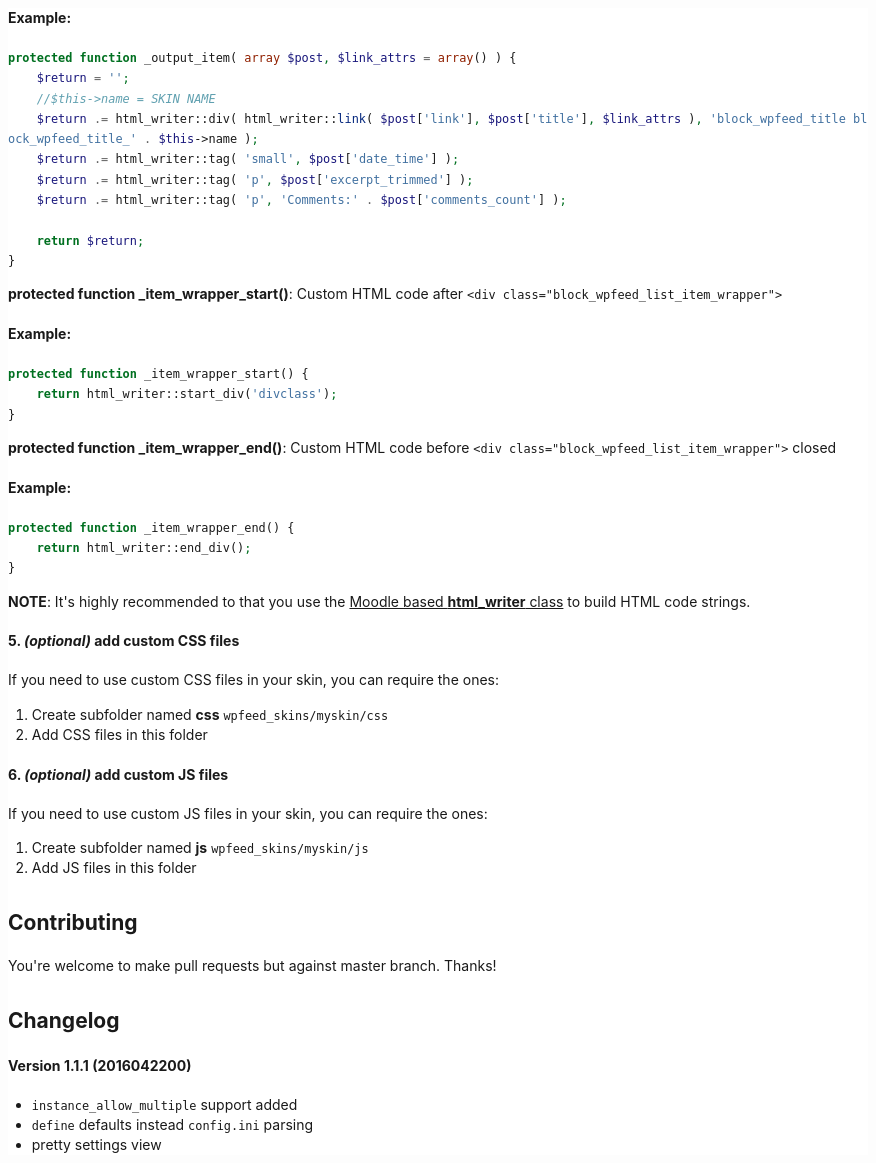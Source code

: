 #### Example:
```php
protected function _output_item( array $post, $link_attrs = array() ) {
    $return = '';
    //$this->name = SKIN NAME
    $return .= html_writer::div( html_writer::link( $post['link'], $post['title'], $link_attrs ), 'block_wpfeed_title block_wpfeed_title_' . $this->name );
    $return .= html_writer::tag( 'small', $post['date_time'] );
    $return .= html_writer::tag( 'p', $post['excerpt_trimmed'] );
    $return .= html_writer::tag( 'p', 'Comments:' . $post['comments_count'] );
    
    return $return;
}
```

**protected function _item_wrapper_start()**: Custom HTML code after `<div class="block_wpfeed_list_item_wrapper">`

#### Example:
```php
protected function _item_wrapper_start() {
    return html_writer::start_div('divclass');
}
```

**protected function _item_wrapper_end()**: Custom HTML code before `<div class="block_wpfeed_list_item_wrapper">` closed

#### Example:
```php
protected function _item_wrapper_end() {
    return html_writer::end_div();
}
```

**NOTE**: It's highly recommended to that you use the [Moodle based **html_writer** class](https://docs.moodle.org/dev/html_writer) to build HTML code strings.

#### 5. *(optional)* add custom CSS files
If you need to use custom CSS files in your skin, you can require the ones:

1. Create subfolder named **css** `wpfeed_skins/myskin/css`
2. Add CSS files in this folder

#### 6. *(optional)* add custom JS files

If you need to use custom JS files in your skin, you can require the ones:

1. Create subfolder named **js** `wpfeed_skins/myskin/js`
2. Add JS files in this folder

## Contributing
You're welcome to make pull requests but against master branch. Thanks!

## Changelog
#### Version 1.1.1 (2016042200)
- `instance_allow_multiple` support added
- `define` defaults instead `config.ini` parsing
- pretty settings view
